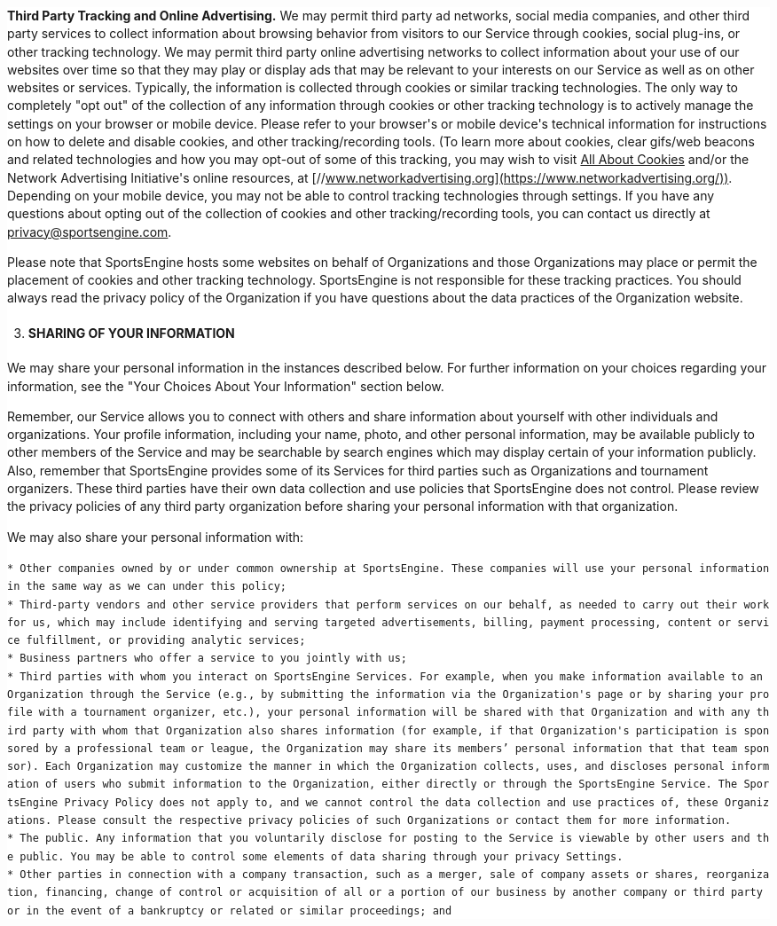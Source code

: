 **Third Party Tracking and Online Advertising.** We may permit third party ad networks, social media companies, and other third party services to collect information about browsing behavior from visitors to our Service through cookies, social plug-ins, or other tracking technology. We may permit third party online advertising networks to collect information about your use of our websites over time so that they may play or display ads that may be relevant to your interests on our Service as well as on other websites or services. Typically, the information is collected through cookies or similar tracking technologies. The only way to completely "opt out" of the collection of any information through cookies or other tracking technology is to actively manage the settings on your browser or mobile device. Please refer to your browser's or mobile device's technical information for instructions on how to delete and disable cookies, and other tracking/recording tools. (To learn more about cookies, clear gifs/web beacons and related technologies and how you may opt-out of some of this tracking, you may wish to visit [All About Cookies](https://www.allaboutcookies.org/) and/or the Network Advertising Initiative's online resources, at [//www.networkadvertising.org](https://www.networkadvertising.org/)). Depending on your mobile device, you may not be able to control tracking technologies through settings. If you have any questions about opting out of the collection of cookies and other tracking/recording tools, you can contact us directly at [privacy@sportsengine.com](mailto:privacy@sportsengine.com). 

Please note that SportsEngine hosts some websites on behalf of Organizations and those Organizations may place or permit the placement of cookies and other tracking technology. SportsEngine is not responsible for these tracking practices. You should always read the privacy policy of the Organization if you have questions about the data practices of the Organization website.

  3. #### SHARING OF YOUR INFORMATION

We may share your personal information in the instances described below. For further information on your choices regarding your information, see the "Your Choices About Your Information" section below.

Remember, our Service allows you to connect with others and share information about yourself with other individuals and organizations. Your profile information, including your name, photo, and other personal information, may be available publicly to other members of the Service and may be searchable by search engines which may display certain of your information publicly. Also, remember that SportsEngine provides some of its Services for third parties such as Organizations and tournament organizers. These third parties have their own data collection and use policies that SportsEngine does not control. Please review the privacy policies of any third party organization before sharing your personal information with that organization.

We may also share your personal information with:

    * Other companies owned by or under common ownership at SportsEngine. These companies will use your personal information in the same way as we can under this policy;
    * Third-party vendors and other service providers that perform services on our behalf, as needed to carry out their work for us, which may include identifying and serving targeted advertisements, billing, payment processing, content or service fulfillment, or providing analytic services;
    * Business partners who offer a service to you jointly with us;
    * Third parties with whom you interact on SportsEngine Services. For example, when you make information available to an Organization through the Service (e.g., by submitting the information via the Organization's page or by sharing your profile with a tournament organizer, etc.), your personal information will be shared with that Organization and with any third party with whom that Organization also shares information (for example, if that Organization's participation is sponsored by a professional team or league, the Organization may share its members’ personal information that that team sponsor). Each Organization may customize the manner in which the Organization collects, uses, and discloses personal information of users who submit information to the Organization, either directly or through the SportsEngine Service. The SportsEngine Privacy Policy does not apply to, and we cannot control the data collection and use practices of, these Organizations. Please consult the respective privacy policies of such Organizations or contact them for more information.
    * The public. Any information that you voluntarily disclose for posting to the Service is viewable by other users and the public. You may be able to control some elements of data sharing through your privacy Settings.
    * Other parties in connection with a company transaction, such as a merger, sale of company assets or shares, reorganization, financing, change of control or acquisition of all or a portion of our business by another company or third party or in the event of a bankruptcy or related or similar proceedings; and